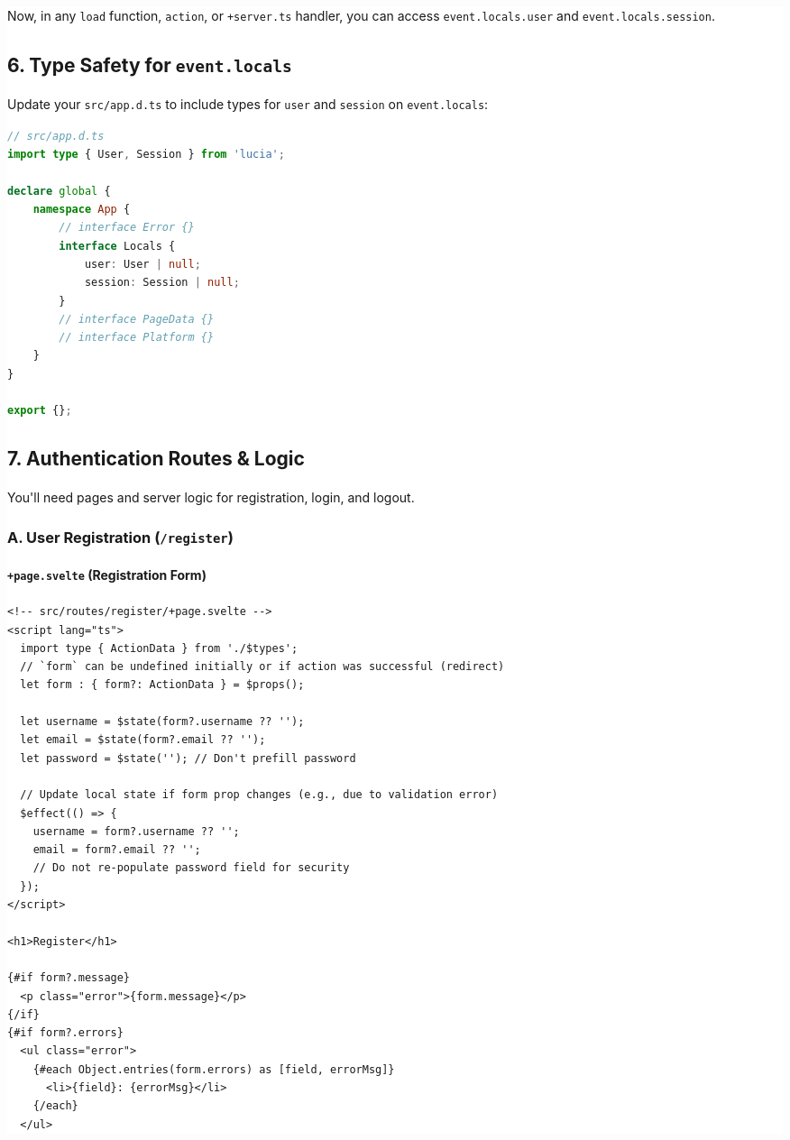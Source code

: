 Now, in any `load` function, `action`, or `+server.ts` handler, you can access `event.locals.user` and `event.locals.session`.

## 6. Type Safety for `event.locals`

Update your `src/app.d.ts` to include types for `user` and `session` on `event.locals`:

```typescript
// src/app.d.ts
import type { User, Session } from 'lucia';

declare global {
    namespace App {
        // interface Error {}
        interface Locals {
            user: User | null;
            session: Session | null;
        }
        // interface PageData {}
        // interface Platform {}
    }
}

export {};
```

## 7. Authentication Routes & Logic

You'll need pages and server logic for registration, login, and logout.

### A. User Registration (`/register`)

#### `+page.svelte` (Registration Form)

```sveltehtml
<!-- src/routes/register/+page.svelte -->
<script lang="ts">
  import type { ActionData } from './$types';
  // `form` can be undefined initially or if action was successful (redirect)
  let form : { form?: ActionData } = $props();

  let username = $state(form?.username ?? '');
  let email = $state(form?.email ?? '');
  let password = $state(''); // Don't prefill password

  // Update local state if form prop changes (e.g., due to validation error)
  $effect(() => {
    username = form?.username ?? '';
    email = form?.email ?? '';
    // Do not re-populate password field for security
  });
</script>

<h1>Register</h1>

{#if form?.message}
  <p class="error">{form.message}</p>
{/if}
{#if form?.errors}
  <ul class="error">
    {#each Object.entries(form.errors) as [field, errorMsg]}
      <li>{field}: {errorMsg}</li>
    {/each}
  </ul>
```